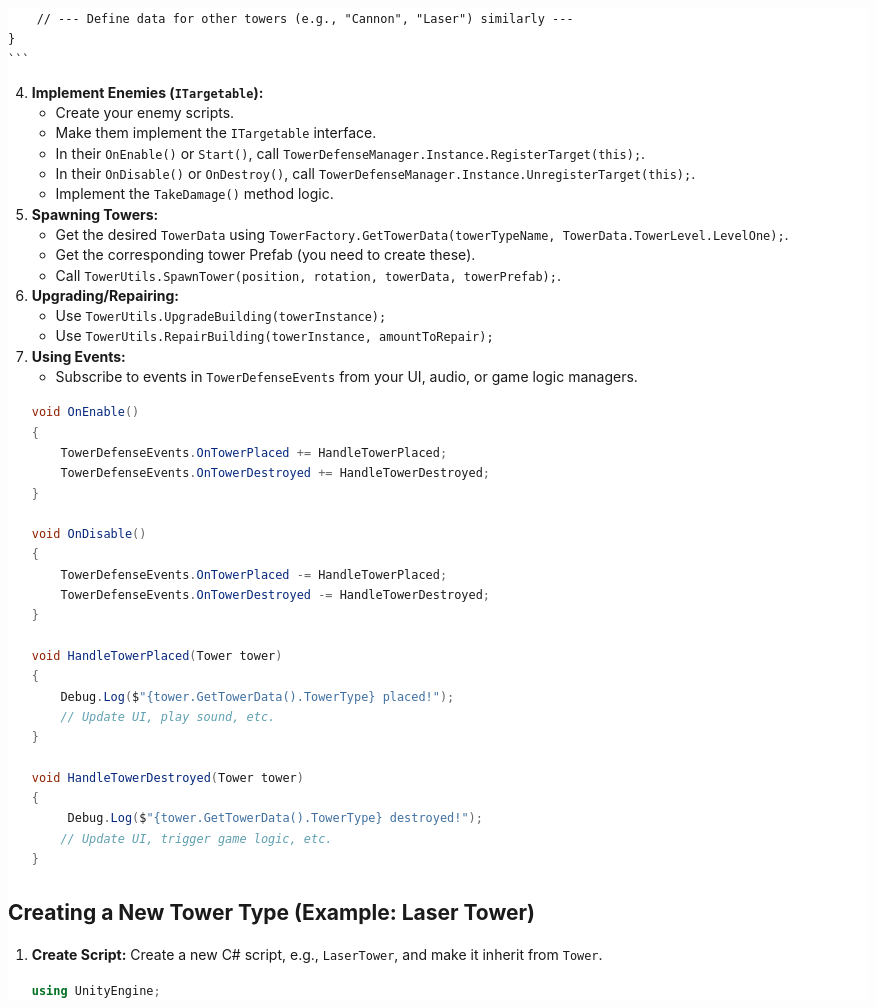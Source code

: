         // --- Define data for other towers (e.g., "Cannon", "Laser") similarly ---
    }
    ```
4.  **Implement Enemies (`ITargetable`):**
    * Create your enemy scripts.
    * Make them implement the `ITargetable` interface.
    * In their `OnEnable()` or `Start()`, call `TowerDefenseManager.Instance.RegisterTarget(this);`.
    * In their `OnDisable()` or `OnDestroy()`, call `TowerDefenseManager.Instance.UnregisterTarget(this);`.
    * Implement the `TakeDamage()` method logic.
5.  **Spawning Towers:**
    * Get the desired `TowerData` using `TowerFactory.GetTowerData(towerTypeName, TowerData.TowerLevel.LevelOne);`.
    * Get the corresponding tower Prefab (you need to create these).
    * Call `TowerUtils.SpawnTower(position, rotation, towerData, towerPrefab);`.
6.  **Upgrading/Repairing:**
    * Use `TowerUtils.UpgradeBuilding(towerInstance);`
    * Use `TowerUtils.RepairBuilding(towerInstance, amountToRepair);`
7.  **Using Events:**
    * Subscribe to events in `TowerDefenseEvents` from your UI, audio, or game logic managers.
    ```csharp
    void OnEnable()
    {
        TowerDefenseEvents.OnTowerPlaced += HandleTowerPlaced;
        TowerDefenseEvents.OnTowerDestroyed += HandleTowerDestroyed;
    }

    void OnDisable()
    {
        TowerDefenseEvents.OnTowerPlaced -= HandleTowerPlaced;
        TowerDefenseEvents.OnTowerDestroyed -= HandleTowerDestroyed;
    }

    void HandleTowerPlaced(Tower tower)
    {
        Debug.Log($"{tower.GetTowerData().TowerType} placed!");
        // Update UI, play sound, etc.
    }

    void HandleTowerDestroyed(Tower tower)
    {
         Debug.Log($"{tower.GetTowerData().TowerType} destroyed!");
        // Update UI, trigger game logic, etc.
    }
    ```

## Creating a New Tower Type (Example: Laser Tower)

1.  **Create Script:** Create a new C# script, e.g., `LaserTower`, and make it inherit from `Tower`.
    ```csharp
    using UnityEngine;
